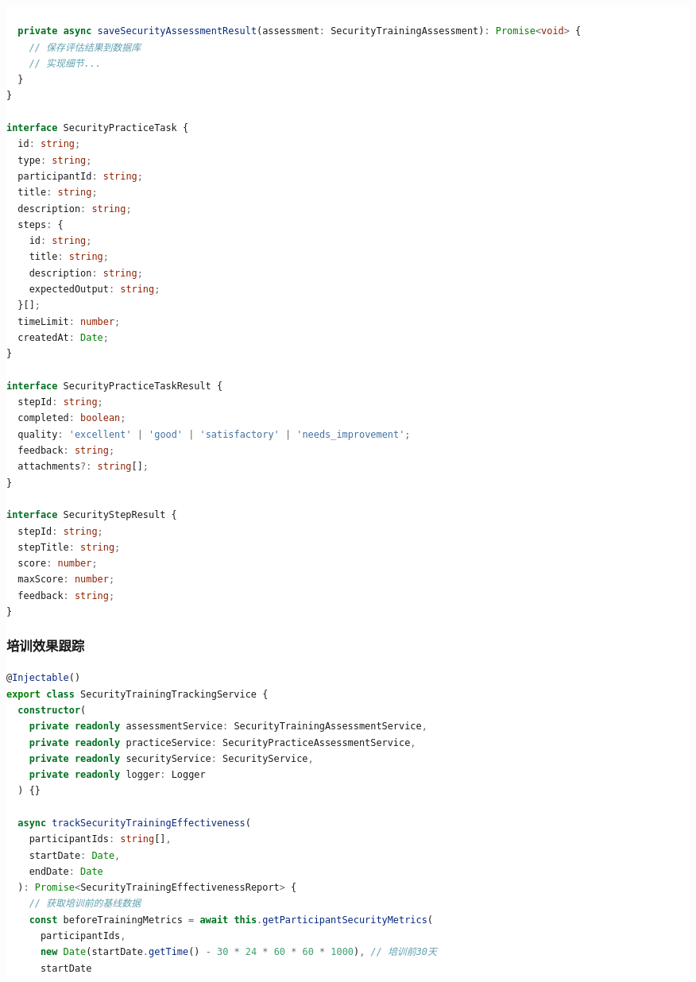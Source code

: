```typescript

  private async saveSecurityAssessmentResult(assessment: SecurityTrainingAssessment): Promise<void> {
    // 保存评估结果到数据库
    // 实现细节...
  }
}

interface SecurityPracticeTask {
  id: string;
  type: string;
  participantId: string;
  title: string;
  description: string;
  steps: {
    id: string;
    title: string;
    description: string;
    expectedOutput: string;
  }[];
  timeLimit: number;
  createdAt: Date;
}

interface SecurityPracticeTaskResult {
  stepId: string;
  completed: boolean;
  quality: 'excellent' | 'good' | 'satisfactory' | 'needs_improvement';
  feedback: string;
  attachments?: string[];
}

interface SecurityStepResult {
  stepId: string;
  stepTitle: string;
  score: number;
  maxScore: number;
  feedback: string;
}
```

### 培训效果跟踪

```typescript
@Injectable()
export class SecurityTrainingTrackingService {
  constructor(
    private readonly assessmentService: SecurityTrainingAssessmentService,
    private readonly practiceService: SecurityPracticeAssessmentService,
    private readonly securityService: SecurityService,
    private readonly logger: Logger
  ) {}

  async trackSecurityTrainingEffectiveness(
    participantIds: string[],
    startDate: Date,
    endDate: Date
  ): Promise<SecurityTrainingEffectivenessReport> {
    // 获取培训前的基线数据
    const beforeTrainingMetrics = await this.getParticipantSecurityMetrics(
      participantIds, 
      new Date(startDate.getTime() - 30 * 24 * 60 * 60 * 1000), // 培训前30天
      startDate
```